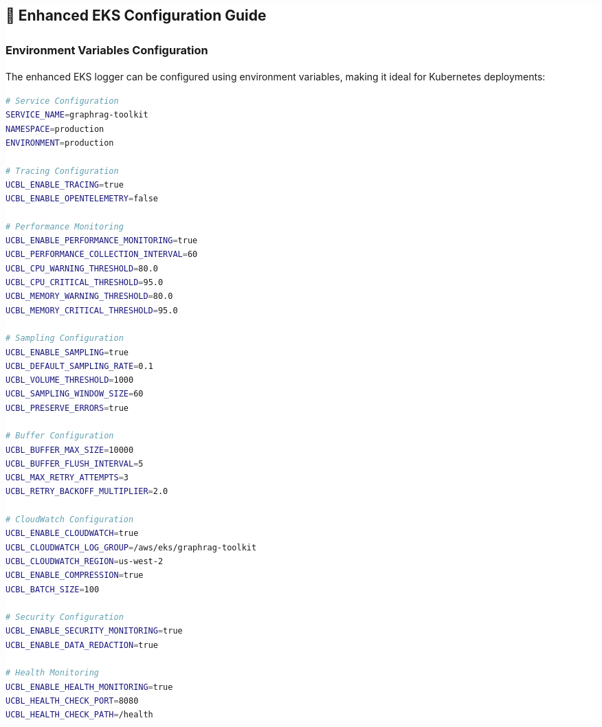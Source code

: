 ## 🔧 Enhanced EKS Configuration Guide

### Environment Variables Configuration

The enhanced EKS logger can be configured using environment variables, making it ideal for Kubernetes deployments:

```bash
# Service Configuration
SERVICE_NAME=graphrag-toolkit
NAMESPACE=production
ENVIRONMENT=production

# Tracing Configuration
UCBL_ENABLE_TRACING=true
UCBL_ENABLE_OPENTELEMETRY=false

# Performance Monitoring
UCBL_ENABLE_PERFORMANCE_MONITORING=true
UCBL_PERFORMANCE_COLLECTION_INTERVAL=60
UCBL_CPU_WARNING_THRESHOLD=80.0
UCBL_CPU_CRITICAL_THRESHOLD=95.0
UCBL_MEMORY_WARNING_THRESHOLD=80.0
UCBL_MEMORY_CRITICAL_THRESHOLD=95.0

# Sampling Configuration
UCBL_ENABLE_SAMPLING=true
UCBL_DEFAULT_SAMPLING_RATE=0.1
UCBL_VOLUME_THRESHOLD=1000
UCBL_SAMPLING_WINDOW_SIZE=60
UCBL_PRESERVE_ERRORS=true

# Buffer Configuration
UCBL_BUFFER_MAX_SIZE=10000
UCBL_BUFFER_FLUSH_INTERVAL=5
UCBL_MAX_RETRY_ATTEMPTS=3
UCBL_RETRY_BACKOFF_MULTIPLIER=2.0

# CloudWatch Configuration
UCBL_ENABLE_CLOUDWATCH=true
UCBL_CLOUDWATCH_LOG_GROUP=/aws/eks/graphrag-toolkit
UCBL_CLOUDWATCH_REGION=us-west-2
UCBL_ENABLE_COMPRESSION=true
UCBL_BATCH_SIZE=100

# Security Configuration
UCBL_ENABLE_SECURITY_MONITORING=true
UCBL_ENABLE_DATA_REDACTION=true

# Health Monitoring
UCBL_ENABLE_HEALTH_MONITORING=true
UCBL_HEALTH_CHECK_PORT=8080
UCBL_HEALTH_CHECK_PATH=/health
```
